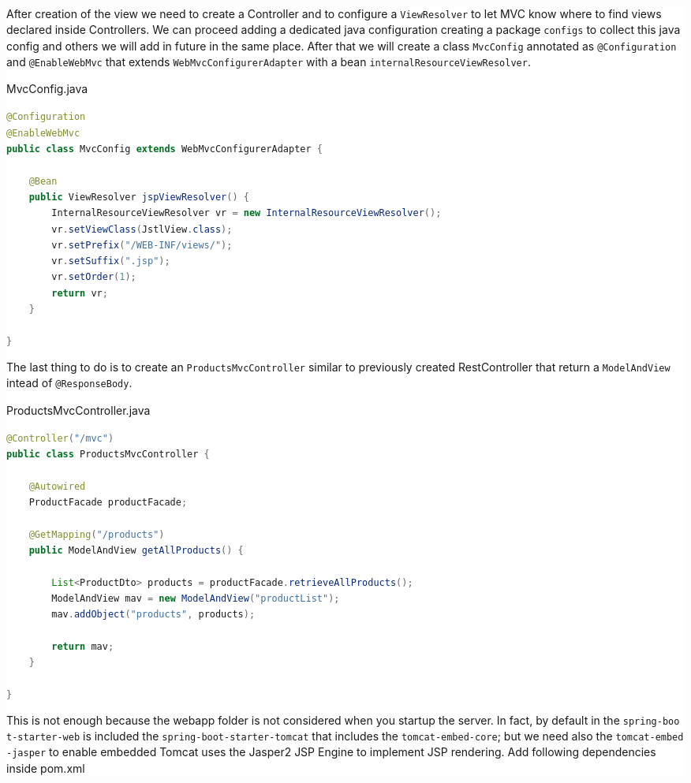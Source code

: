 After creation of the view we need to create a Controller and to configure a `ViewResolver` to let MVC know where to find views declared inside Controllers.
We can proceed adding a dedicated java configuration creating a package `configs` to collect this java config and others we will add in future in the same place.
After that we will create a class `MvcConfig` annotated as `@Configuration` and `@EnableWebMvc` that extends `WebMvcConfigurerAdapter` with a bean `internalResourceViewResolver`.

MvcConfig.java
```java
@Configuration
@EnableWebMvc
public class MvcConfig extends WebMvcConfigurerAdapter {

    @Bean
    public ViewResolver jspViewResolver() {
        InternalResourceViewResolver vr = new InternalResourceViewResolver();
        vr.setViewClass(JstlView.class);
        vr.setPrefix("/WEB-INF/views/");
        vr.setSuffix(".jsp");
        vr.setOrder(1);
        return vr;
    }

}

```

The last thing to do is to create an `ProductsMvcController` similar to previously created RestController that return a `ModelAndView` intead of `@ResponseBody`.

ProductsMvcController.java
```java
@Controller("/mvc")
public class ProductsMvcController {

    @Autowired
    ProductFacade productFacade;

    @GetMapping("/products")
    public ModelAndView getAllProducts() {
        
        List<ProductDto> products = productFacade.retrieveAllProducts();
        ModelAndView mav = new ModelAndView("productList");
        mav.addObject("products", products);
        
        return mav;
    }

}
```

This is not enough because the webapp folder is not considered when you startup the server. 
In fact, by default in the `spring-boot-starter-web` is included the `spring-boot-starter-tomcat` that includes the `tomcat-embed-core`; but we need also the `tomcat-embed-jasper` to enable embedded Tomcat uses the Jasper2 JSP Engine to implement JSP rendering.
Add following dependencies inside pom.xml
